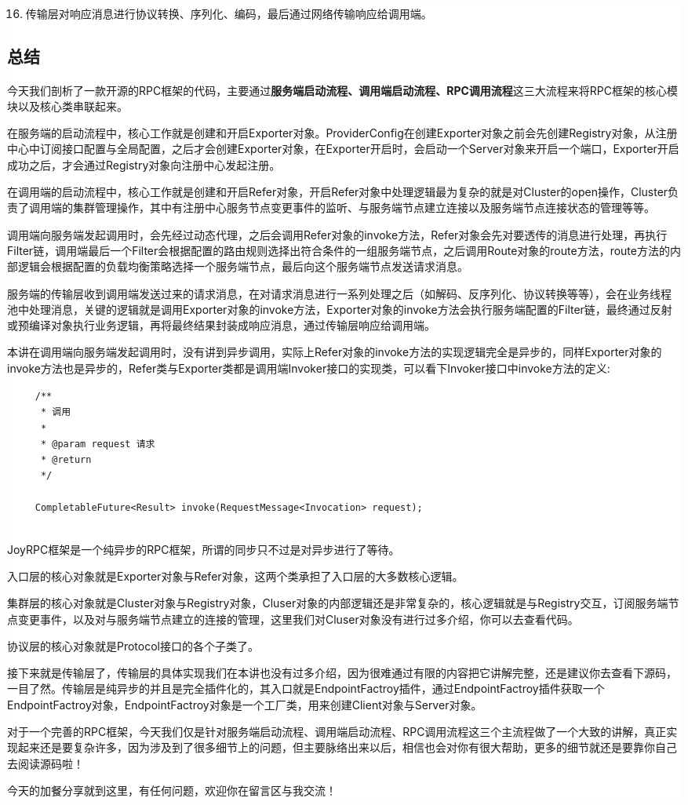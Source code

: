 16.  传输层对响应消息进行协议转换、序列化、编码，最后通过网络传输响应给调用端。

## 总结

今天我们剖析了一款开源的RPC框架的代码，主要通过**服务端启动流程、调用端启动流程、RPC调用流程**这三大流程来将RPC框架的核心模块以及核心类串联起来。

在服务端的启动流程中，核心工作就是创建和开启Exporter对象。ProviderConfig在创建Exporter对象之前会先创建Registry对象，从注册中心中订阅接口配置与全局配置，之后才会创建Exporter对象，在Exporter开启时，会启动一个Server对象来开启一个端口，Exporter开启成功之后，才会通过Registry对象向注册中心发起注册。

在调用端的启动流程中，核心工作就是创建和开启Refer对象，开启Refer对象中处理逻辑最为复杂的就是对Cluster的open操作，Cluster负责了调用端的集群管理操作，其中有注册中心服务节点变更事件的监听、与服务端节点建立连接以及服务端节点连接状态的管理等等。

调用端向服务端发起调用时，会先经过动态代理，之后会调用Refer对象的invoke方法，Refer对象会先对要透传的消息进行处理，再执行Filter链，调用端最后一个Filter会根据配置的路由规则选择出符合条件的一组服务端节点，之后调用Route对象的route方法，route方法的内部逻辑会根据配置的负载均衡策略选择一个服务端节点，最后向这个服务端节点发送请求消息。

服务端的传输层收到调用端发送过来的请求消息，在对请求消息进行一系列处理之后（如解码、反序列化、协议转换等等），会在业务线程池中处理消息，关键的逻辑就是调用Exporter对象的invoke方法，Exporter对象的invoke方法会执行服务端配置的Filter链，最终通过反射或预编译对象执行业务逻辑，再将最终结果封装成响应消息，通过传输层响应给调用端。

本讲在调用端向服务端发起调用时，没有讲到异步调用，实际上Refer对象的invoke方法的实现逻辑完全是异步的，同样Exporter对象的invoke方法也是异步的，Refer类与Exporter类都是调用端Invoker接口的实现类，可以看下Invoker接口中invoke方法的定义:

```
     /**
      * 调用
      *
      * @param request 请求
      * @return
      */
    
     CompletableFuture<Result> invoke(RequestMessage<Invocation> request);
    

```

JoyRPC框架是一个纯异步的RPC框架，所谓的同步只不过是对异步进行了等待。

入口层的核心对象就是Exporter对象与Refer对象，这两个类承担了入口层的大多数核心逻辑。

集群层的核心对象就是Cluster对象与Registry对象，Cluser对象的内部逻辑还是非常复杂的，核心逻辑就是与Registry交互，订阅服务端节点变更事件，以及对与服务端节点建立的连接的管理，这里我们对Cluser对象没有进行过多介绍，你可以去查看代码。

协议层的核心对象就是Protocol接口的各个子类了。

接下来就是传输层了，传输层的具体实现我们在本讲也没有过多介绍，因为很难通过有限的内容把它讲解完整，还是建议你去查看下源码，一目了然。传输层是纯异步的并且是完全插件化的，其入口就是EndpointFactroy插件，通过EndpointFactroy插件获取一个EndpointFactroy对象，EndpointFactroy对象是一个工厂类，用来创建Client对象与Server对象。

对于一个完善的RPC框架，今天我们仅是针对服务端启动流程、调用端启动流程、RPC调用流程这三个主流程做了一个大致的讲解，真正实现起来还是要复杂许多，因为涉及到了很多细节上的问题，但主要脉络出来以后，相信也会对你有很大帮助，更多的细节就还是要靠你自己去阅读源码啦！

今天的加餐分享就到这里，有任何问题，欢迎你在留言区与我交流！
